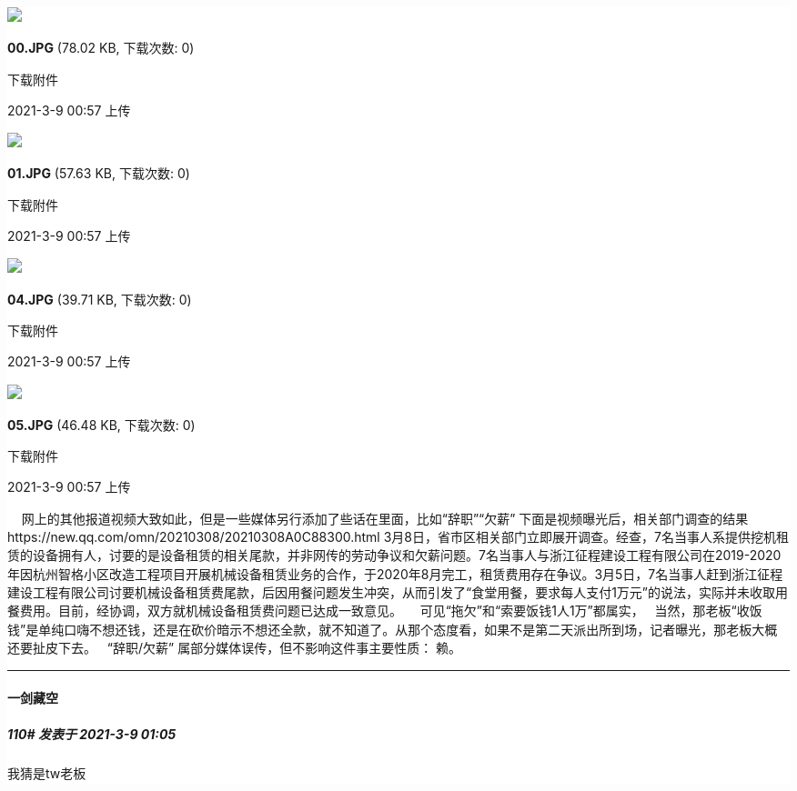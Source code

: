 <img src="https://img.saraba1st.com/forum/202103/09/005755m6nzgg6v8v8a8mhe.jpg" referrerpolicy="no-referrer">


<strong>00.JPG</strong> (78.02 KB, 下载次数: 0)

下载附件

2021-3-9 00:57 上传


<img src="https://img.saraba1st.com/forum/202103/09/005755dcdhjjsnaqvnch6i.jpg" referrerpolicy="no-referrer">


<strong>01.JPG</strong> (57.63 KB, 下载次数: 0)

下载附件

2021-3-9 00:57 上传


<img src="https://img.saraba1st.com/forum/202103/09/005755mspytye2stjsbycs.jpg" referrerpolicy="no-referrer">


<strong>04.JPG</strong> (39.71 KB, 下载次数: 0)

下载附件

2021-3-9 00:57 上传


<img src="https://img.saraba1st.com/forum/202103/09/005756uw8r8z5mzwyoppr8.jpg" referrerpolicy="no-referrer">


<strong>05.JPG</strong> (46.48 KB, 下载次数: 0)

下载附件

2021-3-9 00:57 上传


    网上的其他报道视频大致如此，但是一些媒体另行添加了些话在里面，比如“辞职”“欠薪”
下面是视频曝光后，相关部门调查的结果https://new.qq.com/omn/20210308/20210308A0C88300.html
3月8日，省市区相关部门立即展开调查。经查，7名当事人系提供挖机租赁的设备拥有人，讨要的是设备租赁的相关尾款，并非网传的劳动争议和欠薪问题。7名当事人与浙江征程建设工程有限公司在2019-2020年因杭州智格小区改造工程项目开展机械设备租赁业务的合作，于2020年8月完工，租赁费用存在争议。3月5日，7名当事人赶到浙江征程建设工程有限公司讨要机械设备租赁费尾款，后因用餐问题发生冲突，从而引发了“食堂用餐，要求每人支付1万元”的说法，实际并未收取用餐费用。目前，经协调，双方就机械设备租赁费问题已达成一致意见。
    可见“拖欠”和“索要饭钱1人1万”都属实，   当然，那老板“收饭钱”是单纯口嗨不想还钱，还是在砍价暗示不想还全款，就不知道了。从那个态度看，如果不是第二天派出所到场，记者曝光，那老板大概还要扯皮下去。   “辞职/欠薪” 属部分媒体误传，但不影响这件事主要性质： 赖。


-----

####  一剑藏空  
##### 110#       发表于 2021-3-9 01:05


我猜是tw老板


                                              